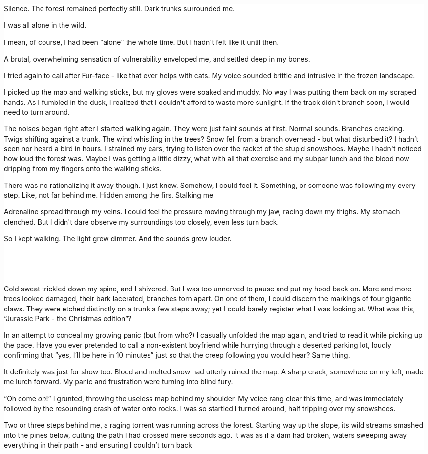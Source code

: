Silence. The forest remained perfectly still. Dark trunks surrounded me.

I was all alone in the wild.

I mean, of course, I had been "alone" the whole time. But I hadn't felt like it until then.

A brutal, overwhelming sensation of vulnerability enveloped me, and settled deep in my bones.

I tried again to call after Fur-face - like that ever helps with cats. My voice sounded brittle and intrusive in the frozen landscape.

I picked up the map and walking sticks, but my gloves were soaked and muddy. No way I was putting them back on my scraped hands. As I fumbled in the dusk, I realized that I couldn't afford to waste more sunlight. If the track didn't branch soon, I would need to turn around.

The noises began right after I started walking again. They were just faint sounds at first. Normal sounds. Branches cracking. Twigs shifting against a trunk. The wind whistling in the trees? Snow fell from a branch overhead - but what disturbed it? I hadn’t seen nor heard a bird in hours. I strained my ears, trying to listen over the racket of the stupid snowshoes. Maybe I hadn't noticed how loud the forest was. Maybe I was getting a little dizzy, what with all that exercise and my subpar lunch and the blood now dripping from my fingers onto the walking sticks.

There was no rationalizing it away though. I just knew. Somehow, I could feel it. Something, or someone was following my every step. Like, not far behind me. Hidden among the firs. Stalking me.

Adrenaline spread through my veins. I could feel the pressure moving through my jaw, racing down my thighs. My stomach clenched. But I didn't dare observe my surroundings too closely, even less turn back.

So I kept walking. The light grew dimmer. And the sounds grew louder.

&#x200B;

&#x200B;

Cold sweat trickled down my spine, and I shivered. But I was too unnerved to pause and put my hood back on. More and more trees looked damaged, their bark lacerated, branches torn apart. On one of them, I could discern the markings of four gigantic claws. They were etched distinctly on a trunk a few steps away; yet I could barely register what I was looking at. What was this, “Jurassic Park - the Christmas edition”?

In an attempt to conceal my growing panic (but from who?) I casually unfolded the map again, and tried to read it while picking up the pace. Have you ever pretended to call a non-existent boyfriend while hurrying through a deserted parking lot, loudly confirming that “yes, I’ll be here in 10 minutes” just so that the creep following you would hear? Same thing.

It definitely was just for show too. Blood and melted snow had utterly ruined the map. A sharp crack, somewhere on my left, made me lurch forward. My panic and frustration were turning into blind fury.

“Oh come *on*!” I grunted, throwing the useless map behind my shoulder. My voice rang clear this time, and was immediately followed by the resounding crash of water onto rocks. I was so startled I turned around, half tripping over my snowshoes.

Two or three steps behind me, a raging torrent was running across the forest. Starting way up the slope, its wild streams smashed into the pines below, cutting the path I had crossed mere seconds ago. It was as if a dam had broken, waters sweeping away everything in their path - and ensuring I couldn’t turn back.
